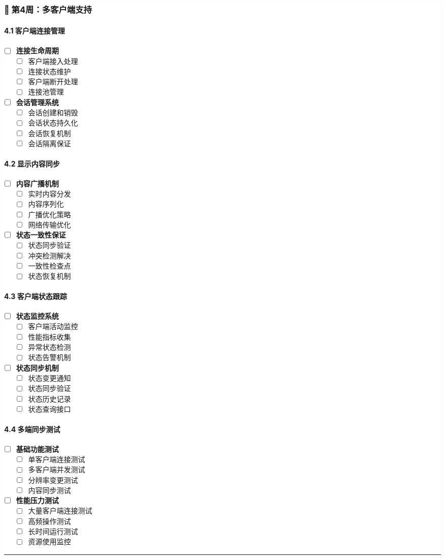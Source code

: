 ### 📅 第4周：多客户端支持

#### 4.1 客户端连接管理
- [ ] **连接生命周期**
  - [ ] 客户端接入处理
  - [ ] 连接状态维护
  - [ ] 客户端断开处理
  - [ ] 连接池管理

- [ ] **会话管理系统**
  - [ ] 会话创建和销毁
  - [ ] 会话状态持久化
  - [ ] 会话恢复机制
  - [ ] 会话隔离保证

#### 4.2 显示内容同步
- [ ] **内容广播机制**
  - [ ] 实时内容分发
  - [ ] 内容序列化
  - [ ] 广播优化策略
  - [ ] 网络传输优化

- [ ] **状态一致性保证**
  - [ ] 状态同步验证
  - [ ] 冲突检测解决
  - [ ] 一致性检查点
  - [ ] 状态恢复机制

#### 4.3 客户端状态跟踪
- [ ] **状态监控系统**
  - [ ] 客户端活动监控
  - [ ] 性能指标收集
  - [ ] 异常状态检测
  - [ ] 状态告警机制

- [ ] **状态同步机制**
  - [ ] 状态变更通知
  - [ ] 状态同步验证
  - [ ] 状态历史记录
  - [ ] 状态查询接口

#### 4.4 多端同步测试
- [ ] **基础功能测试**
  - [ ] 单客户端连接测试
  - [ ] 多客户端并发测试
  - [ ] 分辨率变更测试
  - [ ] 内容同步测试

- [ ] **性能压力测试**
  - [ ] 大量客户端连接测试
  - [ ] 高频操作测试
  - [ ] 长时间运行测试
  - [ ] 资源使用监控

---
